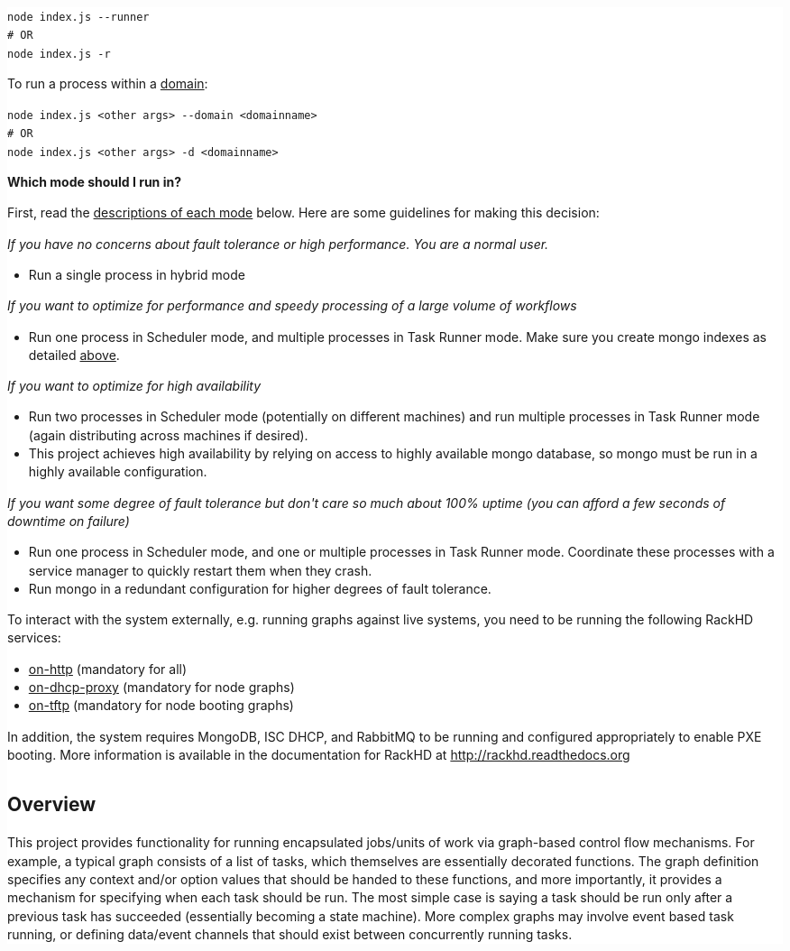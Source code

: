     node index.js --runner
    # OR
    node index.js -r

To run a process within a [domain](#domains):

    node index.js <other args> --domain <domainname>
    # OR
    node index.js <other args> -d <domainname>

**Which mode should I run in?**

First, read the [descriptions of each mode](#modesconfigurations) below. Here are some guidelines for making this decision:

*If you have no concerns about fault tolerance or high performance. You are a normal user.*

- Run a single process in hybrid mode

*If you want to optimize for performance and speedy processing of a large volume of workflows*

- Run one process in Scheduler mode, and multiple processes in Task Runner mode. Make sure you create mongo indexes as detailed [above](#installationsetup).

*If you want to optimize for high availability*

- Run two processes in Scheduler mode (potentially on different machines) and run multiple processes in Task Runner mode (again distributing across machines if desired).
- This project achieves high availability by relying on access to highly available mongo database, so mongo must be run in a highly available configuration.

*If you want some degree of fault tolerance but don't care so much about 100% uptime (you can afford a few seconds of downtime on failure)*

- Run one process in Scheduler mode, and one or multiple processes in Task Runner mode. Coordinate these processes with a service manager to quickly restart them when they crash.
- Run mongo in a redundant configuration for higher degrees of fault tolerance.

To interact with the system externally, e.g. running graphs against live systems, you need to be running the following RackHD services:

- [on-http](https://github.com/RackHD/on-http/) (mandatory for all)
- [on-dhcp-proxy](https://github.com/RackHD/on-dhcp-proxy/) (mandatory for node graphs)
- [on-tftp](https://github.com/RackHD/on-tftp/) (mandatory for node booting graphs)

In addition, the system requires MongoDB, ISC DHCP, and RabbitMQ to be running and configured appropriately to enable PXE booting. More information is
available in the documentation for RackHD at http://rackhd.readthedocs.org

## Overview

This project provides functionality for running encapsulated jobs/units of work via
graph-based control flow mechanisms. For example, a typical graph consists of a list of
tasks, which themselves are essentially decorated functions. The graph definition specifies
any context and/or option values that should be handed to these functions, and more importantly,
it provides a mechanism for specifying when each task should be run. The most simple case is
saying a task should be run only after a previous task has succeeded (essentially becoming a
state machine). More complex graphs may involve event based task running, or defining
data/event channels that should exist between concurrently running tasks.
